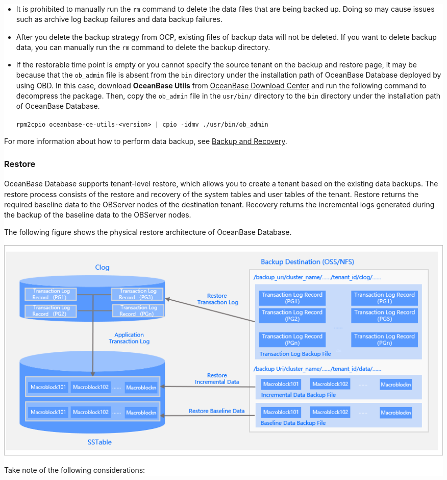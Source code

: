 * It is prohibited to manually run the `rm` command to delete the data files that are being backed up. Doing so may cause issues such as archive log backup failures and data backup failures.

* After you delete the backup strategy from OCP, existing files of backup data will not be deleted. If you want to delete backup data, you can manually run the `rm` command to delete the backup directory.

* If the restorable time point is empty or you cannot specify the source tenant on the backup and restore page, it may be because that the `ob_admin` file is absent from the `bin` directory under the installation path of OceanBase Database deployed by using OBD. In this case, download **OceanBase Utils** from [OceanBase Download Center](https://en.oceanbase.com/softwarecenter) and run the following command to decompress the package. Then, copy the `ob_admin` file in the `usr/bin/` directory to the `bin` directory under the installation path of OceanBase Database.
  
  ```shell
  rpm2cpio oceanbase-ce-utils-<version> | cpio -idmv ./usr/bin/ob_admin
  ```

For more information about how to perform data backup, see [Backup and Recovery](https://en.oceanbase.com/docs/common-ocp-10000000001483547).

### Restore

OceanBase Database supports tenant-level restore, which allows you to create a tenant based on the existing data backups. The restore process consists of the restore and recovery of the system tables and user tables of the tenant. Restore returns the required baseline data to the OBServer nodes of the destination tenant. Recovery returns the incremental logs generated during the backup of the baseline data to the OBServer nodes.

The following figure shows the physical restore architecture of OceanBase Database.

![Data restore](/img/user_manual/quick_starts_and_hands_on_practices_in_english/chapter_05_operation_and_maintenance/01_o_m_by_ocp/002.png)

Take note of the following considerations:
